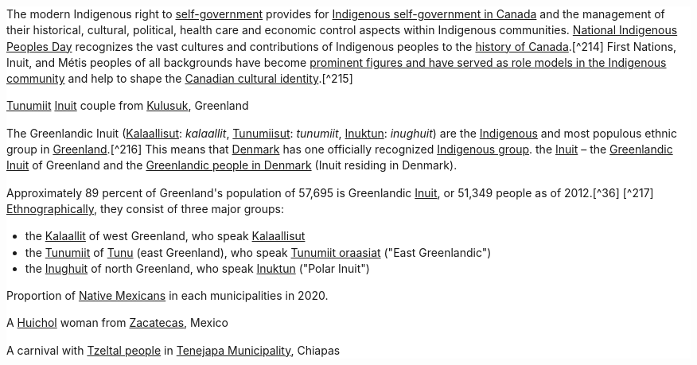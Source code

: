 The modern Indigenous right to [self-government](https://en.m.wikipedia.org/wiki/Self-governance "Self-governance") provides for [Indigenous self-government in Canada](https://en.m.wikipedia.org/wiki/Indigenous_self-government_in_Canada "Indigenous self-government in Canada") and the management of their historical, cultural, political, health care and economic control aspects within Indigenous communities. [National Indigenous Peoples Day](https://en.m.wikipedia.org/wiki/National_Indigenous_Peoples_Day "National Indigenous Peoples Day") recognizes the vast cultures and contributions of Indigenous peoples to the [history of Canada](https://en.m.wikipedia.org/wiki/History_of_Canada "History of Canada").[^214] First Nations, Inuit, and Métis peoples of all backgrounds have become [prominent figures and have served as role models in the Indigenous community](https://en.m.wikipedia.org/wiki/Indigenous_Canadian_personalities "Indigenous Canadian personalities") and help to shape the [Canadian cultural identity](https://en.m.wikipedia.org/wiki/Culture_of_Canada "Culture of Canada").[^215]

[Tunumiit](https://en.m.wikipedia.org/wiki/Tunumiit "Tunumiit") [Inuit](https://en.m.wikipedia.org/wiki/Inuit "Inuit") couple from [Kulusuk](https://en.m.wikipedia.org/wiki/Kulusuk "Kulusuk"), Greenland

The Greenlandic Inuit ([Kalaallisut](https://en.m.wikipedia.org/wiki/West_Greenlandic "West Greenlandic"): *kalaallit*, [Tunumiisut](https://en.m.wikipedia.org/wiki/Tunumiisut "Tunumiisut"): *tunumiit*, [Inuktun](https://en.m.wikipedia.org/wiki/Inuktun "Inuktun"): *inughuit*) are the [Indigenous](https://en.m.wikipedia.org/wiki/Indigenous_peoples "Indigenous peoples") and most populous ethnic group in [Greenland](https://en.m.wikipedia.org/wiki/Greenland "Greenland").[^216] This means that [Denmark](https://en.m.wikipedia.org/wiki/Denmark "Denmark") has one officially recognized [Indigenous group](https://en.m.wikipedia.org/wiki/Indigenous_group "Indigenous group"). the [Inuit](https://en.m.wikipedia.org/wiki/Inuit "Inuit") – the [Greenlandic Inuit](https://en.m.wikipedia.org/wiki/Greenlandic_Inuit "Greenlandic Inuit") of Greenland and the [Greenlandic people in Denmark](https://en.m.wikipedia.org/wiki/Greenlandic_people_in_Denmark "Greenlandic people in Denmark") (Inuit residing in Denmark).

Approximately 89 percent of Greenland's population of 57,695 is Greenlandic [Inuit](https://en.m.wikipedia.org/wiki/Inuit "Inuit"), or 51,349 people as of 2012.[^36] [^217] [Ethnographically](https://en.m.wikipedia.org/wiki/Ethnographically "Ethnographically"), they consist of three major groups:

- the [Kalaallit](https://en.m.wikipedia.org/wiki/Kalaallit "Kalaallit") of west Greenland, who speak [Kalaallisut](https://en.m.wikipedia.org/wiki/West_Greenlandic "West Greenlandic")
- the [Tunumiit](https://en.m.wikipedia.org/wiki/Tunumiit "Tunumiit") of [Tunu](https://en.m.wikipedia.org/wiki/Tunu "Tunu") (east Greenland), who speak [Tunumiit oraasiat](https://en.m.wikipedia.org/wiki/Tunumiit_language "Tunumiit language") ("East Greenlandic")
- the [Inughuit](https://en.m.wikipedia.org/wiki/Inughuit "Inughuit") of north Greenland, who speak [Inuktun](https://en.m.wikipedia.org/wiki/Inuktun "Inuktun") ("Polar Inuit")

Proportion of [Native Mexicans](https://en.m.wikipedia.org/wiki/Indigenous_peoples_of_Mexico "Indigenous peoples of Mexico") in each municipalities in 2020.

A [Huichol](https://en.m.wikipedia.org/wiki/Huichol_people "Huichol people") woman from [Zacatecas](https://en.m.wikipedia.org/wiki/Zacatecas "Zacatecas"), Mexico

A carnival with [Tzeltal people](https://en.m.wikipedia.org/wiki/Tzeltal_people "Tzeltal people") in [Tenejapa Municipality](https://en.m.wikipedia.org/wiki/Tenejapa_Municipality "Tenejapa Municipality"), Chiapas
